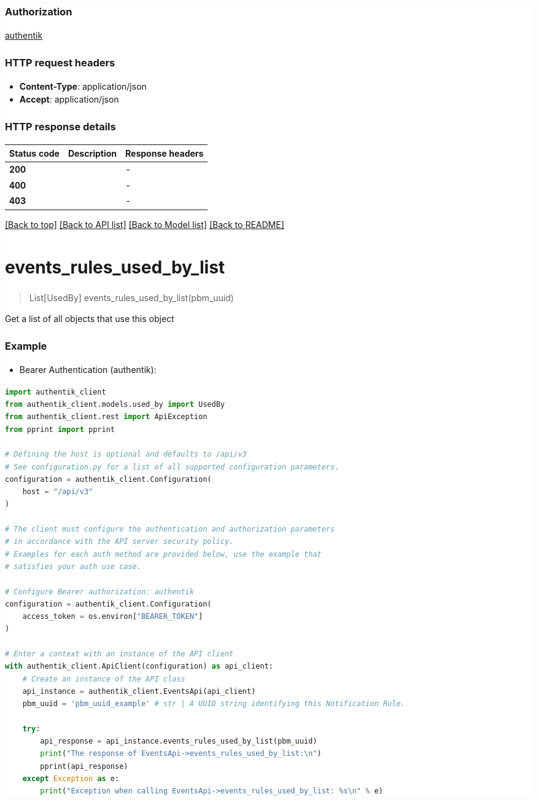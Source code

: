 ### Authorization

[authentik](../README.md#authentik)

### HTTP request headers

 - **Content-Type**: application/json
 - **Accept**: application/json

### HTTP response details

| Status code | Description | Response headers |
|-------------|-------------|------------------|
**200** |  |  -  |
**400** |  |  -  |
**403** |  |  -  |

[[Back to top]](#) [[Back to API list]](../README.md#documentation-for-api-endpoints) [[Back to Model list]](../README.md#documentation-for-models) [[Back to README]](../README.md)

# **events_rules_used_by_list**
> List[UsedBy] events_rules_used_by_list(pbm_uuid)

Get a list of all objects that use this object

### Example

* Bearer Authentication (authentik):

```python
import authentik_client
from authentik_client.models.used_by import UsedBy
from authentik_client.rest import ApiException
from pprint import pprint

# Defining the host is optional and defaults to /api/v3
# See configuration.py for a list of all supported configuration parameters.
configuration = authentik_client.Configuration(
    host = "/api/v3"
)

# The client must configure the authentication and authorization parameters
# in accordance with the API server security policy.
# Examples for each auth method are provided below, use the example that
# satisfies your auth use case.

# Configure Bearer authorization: authentik
configuration = authentik_client.Configuration(
    access_token = os.environ["BEARER_TOKEN"]
)

# Enter a context with an instance of the API client
with authentik_client.ApiClient(configuration) as api_client:
    # Create an instance of the API class
    api_instance = authentik_client.EventsApi(api_client)
    pbm_uuid = 'pbm_uuid_example' # str | A UUID string identifying this Notification Rule.

    try:
        api_response = api_instance.events_rules_used_by_list(pbm_uuid)
        print("The response of EventsApi->events_rules_used_by_list:\n")
        pprint(api_response)
    except Exception as e:
        print("Exception when calling EventsApi->events_rules_used_by_list: %s\n" % e)
```
